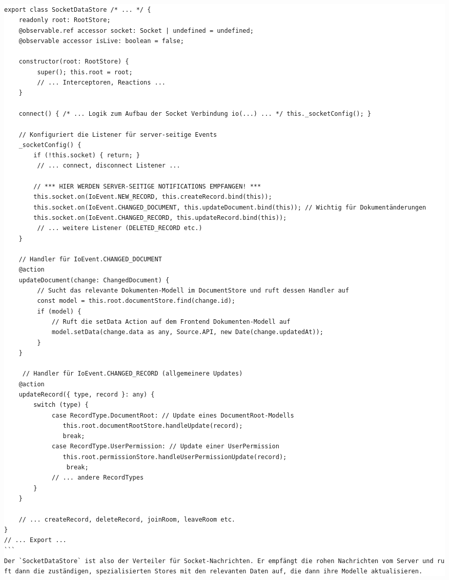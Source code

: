     export class SocketDataStore /* ... */ {
        readonly root: RootStore;
        @observable.ref accessor socket: Socket | undefined = undefined;
        @observable accessor isLive: boolean = false;

        constructor(root: RootStore) {
             super(); this.root = root;
             // ... Interceptoren, Reactions ...
        }

        connect() { /* ... Logik zum Aufbau der Socket Verbindung io(...) ... */ this._socketConfig(); }

        // Konfiguriert die Listener für server-seitige Events
        _socketConfig() {
            if (!this.socket) { return; }
             // ... connect, disconnect Listener ...

            // *** HIER WERDEN SERVER-SEITIGE NOTIFICATIONS EMPFANGEN! ***
            this.socket.on(IoEvent.NEW_RECORD, this.createRecord.bind(this));
            this.socket.on(IoEvent.CHANGED_DOCUMENT, this.updateDocument.bind(this)); // Wichtig für Dokumentänderungen
            this.socket.on(IoEvent.CHANGED_RECORD, this.updateRecord.bind(this));
             // ... weitere Listener (DELETED_RECORD etc.)
        }

        // Handler für IoEvent.CHANGED_DOCUMENT
        @action
        updateDocument(change: ChangedDocument) {
             // Sucht das relevante Dokumenten-Modell im DocumentStore und ruft dessen Handler auf
             const model = this.root.documentStore.find(change.id);
             if (model) {
                 // Ruft die setData Action auf dem Frontend Dokumenten-Modell auf
                 model.setData(change.data as any, Source.API, new Date(change.updatedAt));
             }
        }

         // Handler für IoEvent.CHANGED_RECORD (allgemeinere Updates)
        @action
        updateRecord({ type, record }: any) {
            switch (type) {
                 case RecordType.DocumentRoot: // Update eines DocumentRoot-Modells
                    this.root.documentRootStore.handleUpdate(record);
                    break;
                 case RecordType.UserPermission: // Update einer UserPermission
                    this.root.permissionStore.handleUserPermissionUpdate(record);
                     break;
                 // ... andere RecordTypes
            }
        }

        // ... createRecord, deleteRecord, joinRoom, leaveRoom etc.
    }
    // ... Export ...
    ```
    Der `SocketDataStore` ist also der Verteiler für Socket-Nachrichten. Er empfängt die rohen Nachrichten vom Server und ruft dann die zuständigen, spezialisierten Stores mit den relevanten Daten auf, die dann ihre Modelle aktualisieren.
